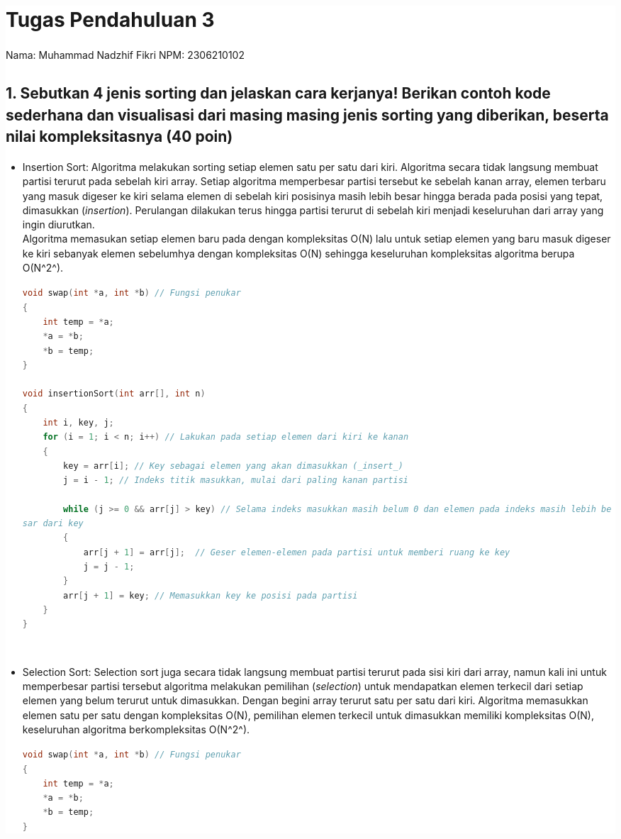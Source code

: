 # Tugas Pendahuluan 3
Nama:  Muhammad Nadzhif Fikri
NPM: 2306210102

## 1. Sebutkan 4 jenis sorting dan jelaskan cara kerjanya! Berikan contoh kode sederhana dan visualisasi dari masing masing jenis sorting yang diberikan, beserta nilai kompleksitasnya (40 poin)

- Insertion Sort: Algoritma melakukan sorting setiap elemen satu per satu dari kiri. Algoritma secara tidak langsung membuat partisi terurut pada sebelah kiri array. Setiap algoritma memperbesar partisi tersebut ke sebelah kanan array, elemen terbaru yang masuk digeser ke kiri selama elemen di sebelah kiri posisinya masih lebih besar hingga berada pada posisi yang tepat, dimasukkan (_insertion_). Perulangan dilakukan terus hingga partisi terurut di sebelah kiri menjadi keseluruhan dari array yang ingin diurutkan. <br> Algoritma memasukan setiap elemen baru pada dengan kompleksitas O(N) lalu untuk setiap elemen yang baru masuk digeser ke kiri sebanyak elemen sebelumhya dengan kompleksitas O(N) sehingga keseluruhan kompleksitas algoritma berupa O(N^2^). 

    ```C
    void swap(int *a, int *b) // Fungsi penukar
    {
        int temp = *a;
        *a = *b;
        *b = temp;
    }

    void insertionSort(int arr[], int n) 
    {
        int i, key, j;
        for (i = 1; i < n; i++) // Lakukan pada setiap elemen dari kiri ke kanan
        {
            key = arr[i]; // Key sebagai elemen yang akan dimasukkan (_insert_)
            j = i - 1; // Indeks titik masukkan, mulai dari paling kanan partisi

            while (j >= 0 && arr[j] > key) // Selama indeks masukkan masih belum 0 dan elemen pada indeks masih lebih besar dari key
            {
                arr[j + 1] = arr[j];  // Geser elemen-elemen pada partisi untuk memberi ruang ke key
                j = j - 1;
            }
            arr[j + 1] = key; // Memasukkan key ke posisi pada partisi
        }
    }
    ```
<br>

- Selection Sort: Selection sort juga secara tidak langsung membuat partisi terurut pada sisi kiri dari array, namun kali ini untuk memperbesar partisi tersebut algoritma melakukan pemilihan (_selection_) untuk mendapatkan elemen terkecil dari setiap elemen yang belum terurut untuk dimasukkan. Dengan begini array terurut satu per satu dari kiri. Algoritma memasukkan elemen satu per satu dengan kompleksitas O(N), pemilihan elemen terkecil untuk dimasukkan memiliki kompleksitas O(N), keseluruhan algoritma berkompleksitas O(N^2^).
    ```C
    void swap(int *a, int *b) // Fungsi penukar
    {
        int temp = *a;
        *a = *b;
        *b = temp;
    }
